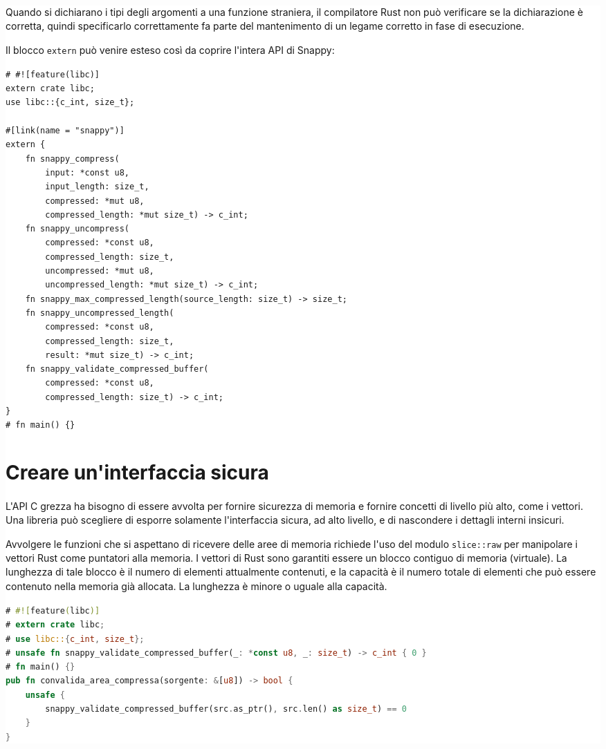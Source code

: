 Quando si dichiarano i tipi degli argomenti a una funzione straniera,
il compilatore Rust non può verificare se la dichiarazione è corretta, quindi
specificarlo correttamente fa parte del mantenimento di un legame corretto
in fase di esecuzione.

Il blocco `extern` può venire esteso così da coprire l'intera API di Snappy:

```rust,no_run
# #![feature(libc)]
extern crate libc;
use libc::{c_int, size_t};

#[link(name = "snappy")]
extern {
    fn snappy_compress(
        input: *const u8,
        input_length: size_t,
        compressed: *mut u8,
        compressed_length: *mut size_t) -> c_int;
    fn snappy_uncompress(
        compressed: *const u8,
        compressed_length: size_t,
        uncompressed: *mut u8,
        uncompressed_length: *mut size_t) -> c_int;
    fn snappy_max_compressed_length(source_length: size_t) -> size_t;
    fn snappy_uncompressed_length(
        compressed: *const u8,
        compressed_length: size_t,
        result: *mut size_t) -> c_int;
    fn snappy_validate_compressed_buffer(
        compressed: *const u8,
        compressed_length: size_t) -> c_int;
}
# fn main() {}
```

# Creare un'interfaccia sicura

L'API C grezza ha bisogno di essere avvolta per fornire sicurezza di memoria
e fornire concetti di livello più alto, come i vettori. Una libreria può
scegliere di esporre solamente l'interfaccia sicura, ad alto livello, e
di nascondere i dettagli interni insicuri.

Avvolgere le funzioni che si aspettano di ricevere delle aree di memoria
richiede l'uso del modulo `slice::raw` per manipolare i vettori Rust
come puntatori alla memoria.
I vettori di Rust sono garantiti essere un blocco contiguo di memoria
(virtuale).
La lunghezza di tale blocco è il numero di elementi attualmente contenuti, e
la capacità è il numero totale di elementi che può essere contenuto nella
memoria già allocata. La lunghezza è minore o uguale alla capacità.

```rust
# #![feature(libc)]
# extern crate libc;
# use libc::{c_int, size_t};
# unsafe fn snappy_validate_compressed_buffer(_: *const u8, _: size_t) -> c_int { 0 }
# fn main() {}
pub fn convalida_area_compressa(sorgente: &[u8]) -> bool {
    unsafe {
        snappy_validate_compressed_buffer(src.as_ptr(), src.len() as size_t) == 0
    }
}
```


[libc]: https://crates.io/crates/libc